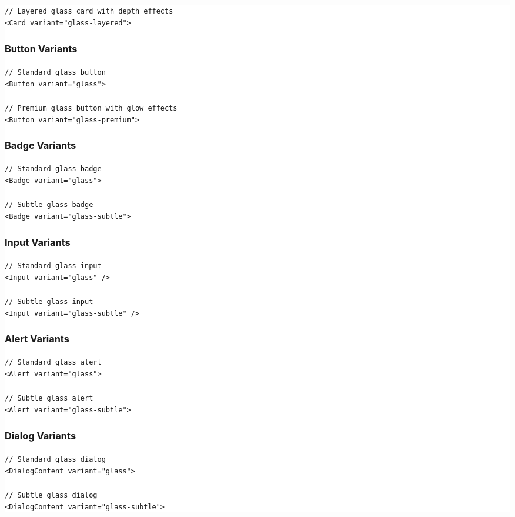 ```tsx
// Layered glass card with depth effects
<Card variant="glass-layered">
```

### Button Variants

```tsx
// Standard glass button
<Button variant="glass">

// Premium glass button with glow effects
<Button variant="glass-premium">
```

### Badge Variants

```tsx
// Standard glass badge
<Badge variant="glass">

// Subtle glass badge
<Badge variant="glass-subtle">
```

### Input Variants

```tsx
// Standard glass input
<Input variant="glass" />

// Subtle glass input
<Input variant="glass-subtle" />
```

### Alert Variants

```tsx
// Standard glass alert
<Alert variant="glass">

// Subtle glass alert
<Alert variant="glass-subtle">
```

### Dialog Variants

```tsx
// Standard glass dialog
<DialogContent variant="glass">

// Subtle glass dialog
<DialogContent variant="glass-subtle">
```
